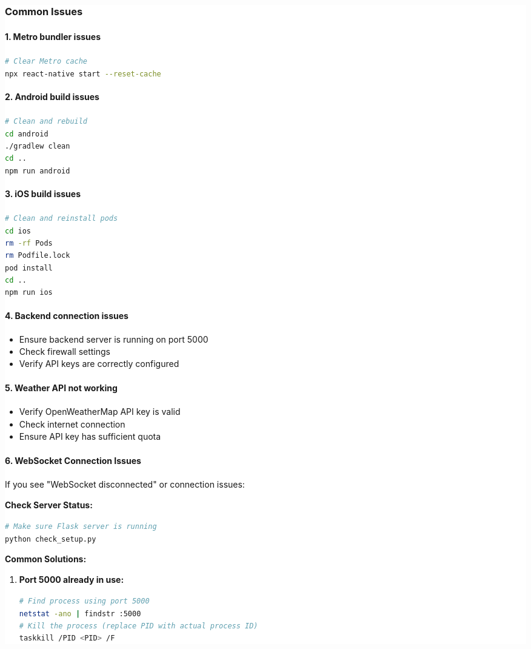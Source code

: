 ### Common Issues

#### 1. Metro bundler issues
```bash
# Clear Metro cache
npx react-native start --reset-cache
```

#### 2. Android build issues
```bash
# Clean and rebuild
cd android
./gradlew clean
cd ..
npm run android
```

#### 3. iOS build issues
```bash
# Clean and reinstall pods
cd ios
rm -rf Pods
rm Podfile.lock
pod install
cd ..
npm run ios
```

#### 4. Backend connection issues
- Ensure backend server is running on port 5000
- Check firewall settings
- Verify API keys are correctly configured

#### 5. Weather API not working
- Verify OpenWeatherMap API key is valid
- Check internet connection
- Ensure API key has sufficient quota

#### 6. WebSocket Connection Issues
If you see "WebSocket disconnected" or connection issues:

**Check Server Status:**
```bash
# Make sure Flask server is running
python check_setup.py
```

**Common Solutions:**
1. **Port 5000 already in use:**
   ```bash
   # Find process using port 5000
   netstat -ano | findstr :5000
   # Kill the process (replace PID with actual process ID)
   taskkill /PID <PID> /F
   ```
